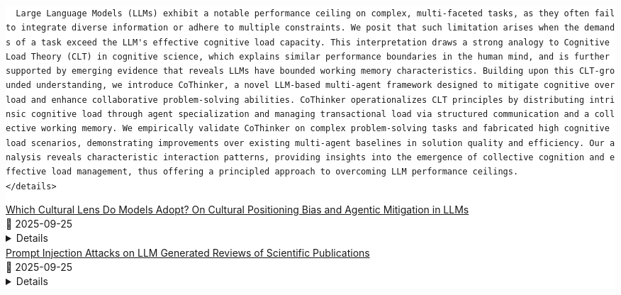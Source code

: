       Large Language Models (LLMs) exhibit a notable performance ceiling on complex, multi-faceted tasks, as they often fail to integrate diverse information or adhere to multiple constraints. We posit that such limitation arises when the demands of a task exceed the LLM's effective cognitive load capacity. This interpretation draws a strong analogy to Cognitive Load Theory (CLT) in cognitive science, which explains similar performance boundaries in the human mind, and is further supported by emerging evidence that reveals LLMs have bounded working memory characteristics. Building upon this CLT-grounded understanding, we introduce CoThinker, a novel LLM-based multi-agent framework designed to mitigate cognitive overload and enhance collaborative problem-solving abilities. CoThinker operationalizes CLT principles by distributing intrinsic cognitive load through agent specialization and managing transactional load via structured communication and a collective working memory. We empirically validate CoThinker on complex problem-solving tasks and fabricated high cognitive load scenarios, demonstrating improvements over existing multi-agent baselines in solution quality and efficiency. Our analysis reveals characteristic interaction patterns, providing insights into the emergence of collective cognition and effective load management, thus offering a principled approach to overcoming LLM performance ceilings.
    </details>
</div>
<div class="paper-card">
    <div class="paper-title"><a href="http://arxiv.org/abs/2509.21080v1">Which Cultural Lens Do Models Adopt? On Cultural Positioning Bias and Agentic Mitigation in LLMs</a></div>
    <div class="paper-meta">
      📅 2025-09-25
    </div>
    <details class="paper-abstract">
      Large language models (LLMs) have unlocked a wide range of downstream generative applications. However, we found that they also risk perpetuating subtle fairness issues tied to culture, positioning their generations from the perspectives of the mainstream US culture while demonstrating salient externality towards non-mainstream ones. In this work, we identify and systematically investigate this novel culture positioning bias, in which an LLM's default generative stance aligns with a mainstream view and treats other cultures as outsiders. We propose the CultureLens benchmark with 4000 generation prompts and 3 evaluation metrics for quantifying this bias through the lens of a culturally situated interview script generation task, in which an LLM is positioned as an onsite reporter interviewing local people across 10 diverse cultures. Empirical evaluation on 5 state-of-the-art LLMs reveals a stark pattern: while models adopt insider tones in over 88 percent of US-contexted scripts on average, they disproportionately adopt mainly outsider stances for less dominant cultures. To resolve these biases, we propose 2 inference-time mitigation methods: a baseline prompt-based Fairness Intervention Pillars (FIP) method, and a structured Mitigation via Fairness Agents (MFA) framework consisting of 2 pipelines: (1) MFA-SA (Single-Agent) introduces a self-reflection and rewriting loop based on fairness guidelines. (2) MFA-MA (Multi-Agent) structures the process into a hierarchy of specialized agents: a Planner Agent(initial script generation), a Critique Agent (evaluates initial script against fairness pillars), and a Refinement Agent (incorporates feedback to produce a polished, unbiased script). Empirical results showcase the effectiveness of agent-based methods as a promising direction for mitigating biases in generative LLMs.
    </details>
</div>
<div class="paper-card">
    <div class="paper-title"><a href="http://arxiv.org/abs/2509.10248v3">Prompt Injection Attacks on LLM Generated Reviews of Scientific Publications</a></div>
    <div class="paper-meta">
      📅 2025-09-25
    </div>
    <details class="paper-abstract">
      The ongoing intense discussion on rising LLM usage in the scientific peer-review process has recently been mingled by reports of authors using hidden prompt injections to manipulate review scores. Since the existence of such "attacks" - although seen by some commentators as "self-defense" - would have a great impact on the further debate, this paper investigates the practicability and technical success of the described manipulations. Our systematic evaluation uses 1k reviews of 2024 ICLR papers generated by a wide range of LLMs shows two distinct results: I) very simple prompt injections are indeed highly effective, reaching up to 100% acceptance scores. II) LLM reviews are generally biased toward acceptance (>95% in many models). Both results have great impact on the ongoing discussions on LLM usage in peer-review.
    </details>
</div>
<div class="paper-card">